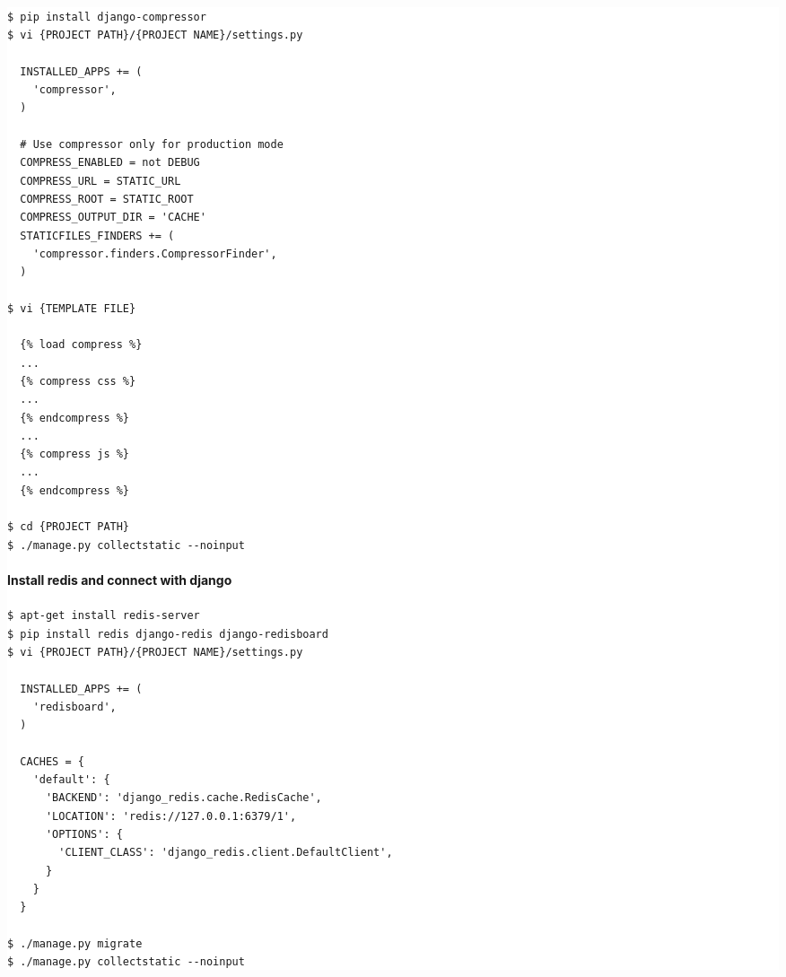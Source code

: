 ~~~~
$ pip install django-compressor
$ vi {PROJECT PATH}/{PROJECT NAME}/settings.py

  INSTALLED_APPS += (
    'compressor',
  )
  
  # Use compressor only for production mode
  COMPRESS_ENABLED = not DEBUG
  COMPRESS_URL = STATIC_URL
  COMPRESS_ROOT = STATIC_ROOT
  COMPRESS_OUTPUT_DIR = 'CACHE'
  STATICFILES_FINDERS += (
    'compressor.finders.CompressorFinder',
  )

$ vi {TEMPLATE FILE}

  {% load compress %}
  ...
  {% compress css %}
  ...
  {% endcompress %}
  ...
  {% compress js %}
  ...
  {% endcompress %}

$ cd {PROJECT PATH}
$ ./manage.py collectstatic --noinput
~~~~


#### Install redis and connect with django

~~~~
$ apt-get install redis-server
$ pip install redis django-redis django-redisboard
$ vi {PROJECT PATH}/{PROJECT NAME}/settings.py

  INSTALLED_APPS += (
    'redisboard',
  )

  CACHES = {
    'default': {
      'BACKEND': 'django_redis.cache.RedisCache',
      'LOCATION': 'redis://127.0.0.1:6379/1',
      'OPTIONS': {
        'CLIENT_CLASS': 'django_redis.client.DefaultClient',
      }
    }
  }

$ ./manage.py migrate
$ ./manage.py collectstatic --noinput
~~~~
